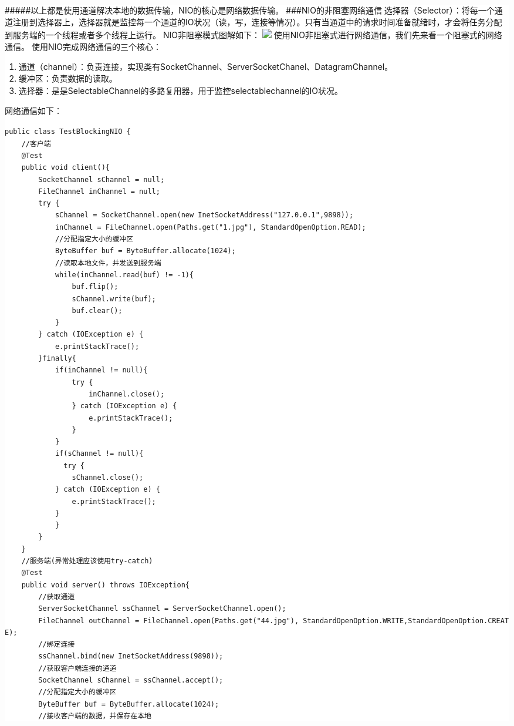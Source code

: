 #####以上都是使用通道解决本地的数据传输，NIO的核心是网络数据传输。
###NIO的非阻塞网络通信
选择器（Selector）：将每一个通道注册到选择器上，选择器就是监控每一个通道的IO状况（读，写，连接等情况）。只有当通道中的请求时间准备就绪时，才会将任务分配到服务端的一个线程或者多个线程上运行。
NIO非阻塞模式图解如下：
![](https://i.imgur.com/4fRFbv9.png)
使用NIO非阻塞式进行网络通信，我们先来看一个阻塞式的网络通信。
使用NIO完成网络通信的三个核心：
1. 通道（channel）：负责连接，实现类有SocketChannel、ServerSocketChanel、DatagramChannel。
2. 缓冲区：负责数据的读取。
3. 选择器：是是SelectableChannel的多路复用器，用于监控selectablechannel的IO状况。

网络通信如下：

	public class TestBlockingNIO {
		//客户端
		@Test
		public void client(){
			SocketChannel sChannel = null;
			FileChannel inChannel = null;
			try {
				sChannel = SocketChannel.open(new InetSocketAddress("127.0.0.1",9898));
				inChannel = FileChannel.open(Paths.get("1.jpg"), StandardOpenOption.READ);
				//分配指定大小的缓冲区
				ByteBuffer buf = ByteBuffer.allocate(1024);
				//读取本地文件，并发送到服务端
				while(inChannel.read(buf) != -1){
					buf.flip();
					sChannel.write(buf);
					buf.clear();
				}
			} catch (IOException e) {
				e.printStackTrace();
			}finally{
				if(inChannel != null){
					try {
						inChannel.close();
					} catch (IOException e) {
						e.printStackTrace();
					}
				}
				if(sChannel != null){
				  try {
					sChannel.close();
				} catch (IOException e) {
					e.printStackTrace();
				}
				}
			}
		}
		//服务端(异常处理应该使用try-catch)
		@Test
		public void server() throws IOException{
			//获取通道
			ServerSocketChannel ssChannel = ServerSocketChannel.open();
			FileChannel outChannel = FileChannel.open(Paths.get("44.jpg"), StandardOpenOption.WRITE,StandardOpenOption.CREATE);
			//绑定连接
			ssChannel.bind(new InetSocketAddress(9898));
			//获取客户端连接的通道
			SocketChannel sChannel = ssChannel.accept();
			//分配指定大小的缓冲区
			ByteBuffer buf = ByteBuffer.allocate(1024);
			//接收客户端的数据，并保存在本地